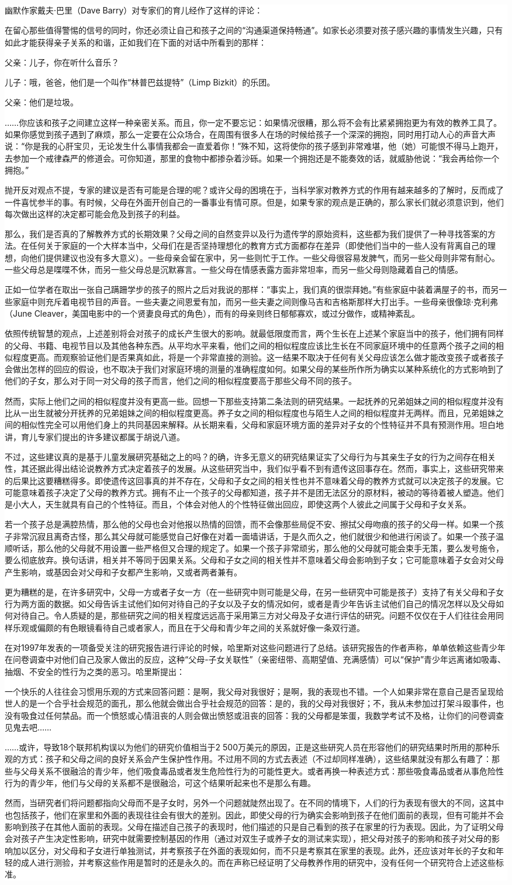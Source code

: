 幽默作家戴夫·巴里（Dave Barry）对专家们的育儿经作了这样的评论：

在留心那些值得警惕的信号的同时，你还必须让自己和孩子之间的“沟通渠道保持畅通”。如家长必须要对孩子感兴趣的事情发生兴趣，只有如此才能获得亲子关系的和谐，正如我们在下面的对话中所看到的那样：

父亲：儿子，你在听什么音乐？

儿子：哦，爸爸，他们是一个叫作“林普巴兹提特”（Limp Bizkit）的乐团。

父亲：他们是垃圾。

……你应该和孩子之间建立这样一种亲密关系。而且，你一定不要忘记：如果情况很糟，那么将不会有比紧紧拥抱更为有效的教养工具了。如果你感觉到孩子遇到了麻烦，那么一定要在公众场合，在周围有很多人在场的时候给孩子一个深深的拥抱，同时用打动人心的声音大声说：“你是我的心肝宝贝，无论发生什么事情我都会一直爱着你！”殊不知，这将使你的孩子感到非常难堪，他（她）可能恨不得马上跑开，去参加一个戒律森严的修道会。可你知道，那里的食物中都掺杂着沙砾。如果一个拥抱还是不能奏效的话，就威胁他说：“我会再给你一个拥抱。”

抛开反对观点不提，专家的建议是否有可能是合理的呢？或许父母的困境在于，当科学家对教养方式的作用有越来越多的了解时，反而成了一件喜忧参半的事。有时候，父母在外面开创自己的一番事业有情可原。但是，如果专家的观点是正确的，那么家长们就必须意识到，他们每次做出这样的决定都可能会危及到孩子的利益。

那么，我们是否真的了解教养方式的长期效果？父母之间的自然变异以及行为遗传学的原始资料，这些都为我们提供了一种寻找答案的方法。在任何关于家庭的一个大样本当中，父母们在是否坚持理想化的教育方式方面都存在差异（即使他们当中的一些人没有背离自己的理想，向他们提供建议也没有多大意义）。一些母亲会留在家中，另一些则忙于工作。一些父母很容易发脾气，而另一些父母则非常有耐心。一些父母总是喋喋不休，而另一些父母总是沉默寡言。一些父母在情感表露方面非常坦率，而另一些父母则隐藏着自己的情感。

正如一位学者在取出一张自己蹒跚学步的孩子的照片之后对我说的那样：“事实上，我们真的很崇拜她。”有些家庭中装着满屋子的书，而另一些家庭中则充斥着电视节目的声音。一些夫妻之间恩爱有加，而另一些夫妻之间则像马吉和吉格斯那样大打出手。一些母亲很像琼·克利弗（June Cleaver，美国电影中的一个贤妻良母式的角色），而有的母亲则终日郁郁寡欢，或过分做作，或精神紊乱。

依照传统智慧的观点，上述差别将会对孩子的成长产生很大的影响。就最低限度而言，两个生长在上述某个家庭当中的孩子，他们拥有同样的父母、书籍、电视节目以及其他各种东西。从平均水平来看，他们之间的相似程度应该比生长在不同家庭环境中的任意两个孩子之间的相似程度更高。而观察验证他们是否果真如此，将是一个非常直接的测验。这一结果不取决于任何有关父母应该怎么做才能改变孩子或者孩子会做出怎样的回应的假设，也不取决于我们对家庭环境的测量的准确程度如何。如果父母的某些所作所为确实以某种系统化的方式影响到了他们的子女，那么对于同一对父母的孩子而言，他们之间的相似程度要高于那些父母不同的孩子。

然而，实际上他们之间的相似程度并没有更高一些。回想一下那些支持第二条法则的研究结果。一起抚养的兄弟姐妹之间的相似程度并没有比从一出生就被分开抚养的兄弟姐妹之间的相似程度更高。养子女之间的相似程度也与陌生人之间的相似程度并无两样。而且，兄弟姐妹之间的相似性完全可以用他们身上的共同基因来解释。从长期来看，父母和家庭环境方面的差异对子女的个性特征并不具有预测作用。坦白地讲，育儿专家们提出的许多建议都属于胡说八道。

不过，这些建议真的是基于儿童发展研究基础之上的吗？的确，许多无意义的研究结果证实了父母行为与其亲生子女的行为之间存在相关性，其还据此得出结论说教养方式决定着孩子的发展。从这些研究当中，我们似乎看不到有遗传这回事存在。然而，事实上，这些研究带来的后果比这要糟糕得多。即使遗传这回事真的并不存在，父母和子女之间的相关性也并不意味着父母的教养方式就可以决定孩子的发展。它可能意味着孩子决定了父母的教养方式。拥有不止一个孩子的父母都知道，孩子并不是团无法区分的原材料，被动的等待着被人塑造。他们是小大人，天生就具有自己的个性特征。而且，个体会对他人的个性特征做出回应，即使这两个人彼此之间属于父母和子女关系。

若一个孩子总是满腔热情，那么他的父母也会对他报以热情的回馈，而不会像那些局促不安、擦拭父母吻痕的孩子的父母一样。如果一个孩子非常沉寂且离奇古怪，那么其父母就可能感觉自己好像在对着一面墙讲话，于是久而久之，他们就很少和他进行闲谈了。如果一个孩子温顺听话，那么他的父母就不用设置一些严格但又合理的规定了。如果一个孩子非常顽劣，那么他的父母就可能会束手无策，要么发号施令，要么彻底放弃。换句话讲，相关并不等同于因果关系。父母和子女之间的相关性并不意味着父母会影响到子女；它可能意味着子女会对父母产生影响，或基因会对父母和子女都产生影响，又或者两者兼有。

更为糟糕的是，在许多研究中，父母一方或者子女一方（在一些研究中则可能是父母，在另一些研究中可能是孩子）支持了有关父母和子女行为两方面的数据。如父母告诉主试他们如何对待自己的子女以及子女的情况如何，或者是青少年告诉主试他们自己的情况怎样以及父母如何对待自己。令人质疑的是，那些研究之间的相关程度远远高于采用第三方对父母及子女进行评估的研究。问题不仅仅在于人们往往会用同样乐观或偏颇的有色眼镜看待自己或者家人，而且在于父母和青少年之间的关系就好像一条双行道。

在对1997年发表的一项备受关注的研究报告进行评论的时候，哈里斯对这些问题进行了总结。该研究报告的作者声称，单单依赖这些青少年在问卷调查中对他们自己及家人做出的反应，这种“父母-子女关联性”（亲密纽带、高期望值、充满感情）可以“保护”青少年远离诸如吸毒、抽烟、不安全的性行为之类的恶习。哈里斯提出：

一个快乐的人往往会习惯用乐观的方式来回答问题：是啊，我父母对我很好；是啊，我的表现也不错。一个人如果非常在意自己是否呈现给世人的是一个合乎社会规范的面孔，那么他就会做出合乎社会规范的回答：是的，我的父母对我很好；不，我从未参加过打架斗殴事件，也没有吸食过任何禁品。而一个愤怒或心情沮丧的人则会做出愤怒或沮丧的回答：我的父母都是笨蛋，我数学考试不及格，让你们的问卷调查见鬼去吧……

……或许，导致18个联邦机构误以为他们的研究价值相当于2 500万美元的原因，正是这些研究人员在形容他们的研究结果时所用的那种乐观的方式：孩子和父母之间的良好关系会产生保护性作用。不过用不同的方式去表述（不过却同样准确），这些结果就没有那么有趣了：那些与父母关系不很融洽的青少年，他们吸食毒品或者发生危险性行为的可能性更大。或者再换一种表述方式：那些吸食毒品或者从事危险性行为的青少年，他们与父母的关系都不是很融洽，可这个结果听起来也不是那么有趣。

然而，当研究者们将问题都指向父母而不是子女时，另外一个问题就陡然出现了。在不同的情境下，人们的行为表现有很大的不同，这其中也包括孩子，他们在家里和外面的表现往往会有很大的差别。因此，即使父母的行为确实会影响到孩子在他们面前的表现，但有可能并不会影响到孩子在其他人面前的表现。父母在描述自己孩子的表现时，他们描述的只是自己看到的孩子在家里的行为表现。因此，为了证明父母会对孩子产生决定性影响，研究中就需要控制基因的作用（通过对双生子或养子女的测试来实现），把父母对孩子的影响和孩子对父母的影响加以区分，对父母和子女进行单独测试，并考察孩子在外面的表现如何，而不只是考察其在家里的表现。此外，还应该对年长的子女和年轻的成人进行测验，并考察这些作用是暂时的还是永久的。而在声称已经证明了父母教养作用的研究中，没有任何一个研究符合上述这些标准。
